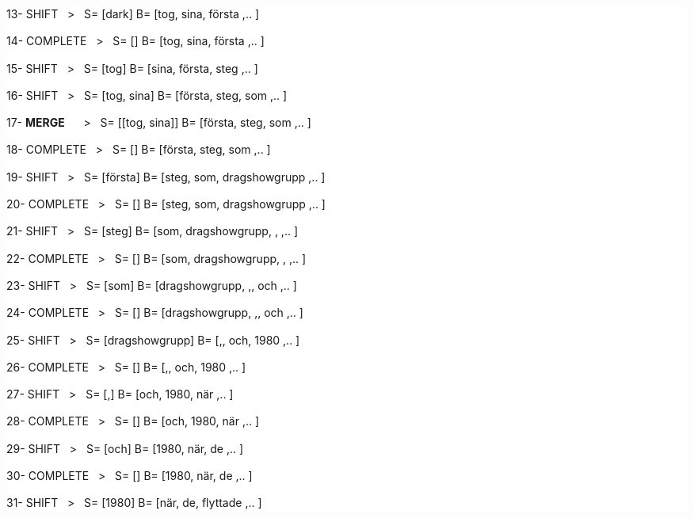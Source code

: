 

13- SHIFT&nbsp;&nbsp;&nbsp;>&nbsp;&nbsp;&nbsp;S= [dark]   B= [tog, sina, första ,.. ]



14- COMPLETE&nbsp;&nbsp;&nbsp;>&nbsp;&nbsp;&nbsp;S= []   B= [tog, sina, första ,.. ]



15- SHIFT&nbsp;&nbsp;&nbsp;>&nbsp;&nbsp;&nbsp;S= [tog]   B= [sina, första, steg ,.. ]



16- SHIFT&nbsp;&nbsp;&nbsp;>&nbsp;&nbsp;&nbsp;S= [tog, sina]   B= [första, steg, som ,.. ]



17- **MERGE**&nbsp;&nbsp;&nbsp;&nbsp;&nbsp;&nbsp;>&nbsp;&nbsp;&nbsp;S= [[tog, sina]]   B= [första, steg, som ,.. ]



18- COMPLETE&nbsp;&nbsp;&nbsp;>&nbsp;&nbsp;&nbsp;S= []   B= [första, steg, som ,.. ]



19- SHIFT&nbsp;&nbsp;&nbsp;>&nbsp;&nbsp;&nbsp;S= [första]   B= [steg, som, dragshowgrupp ,.. ]



20- COMPLETE&nbsp;&nbsp;&nbsp;>&nbsp;&nbsp;&nbsp;S= []   B= [steg, som, dragshowgrupp ,.. ]



21- SHIFT&nbsp;&nbsp;&nbsp;>&nbsp;&nbsp;&nbsp;S= [steg]   B= [som, dragshowgrupp, , ,.. ]



22- COMPLETE&nbsp;&nbsp;&nbsp;>&nbsp;&nbsp;&nbsp;S= []   B= [som, dragshowgrupp, , ,.. ]



23- SHIFT&nbsp;&nbsp;&nbsp;>&nbsp;&nbsp;&nbsp;S= [som]   B= [dragshowgrupp, ,, och ,.. ]



24- COMPLETE&nbsp;&nbsp;&nbsp;>&nbsp;&nbsp;&nbsp;S= []   B= [dragshowgrupp, ,, och ,.. ]



25- SHIFT&nbsp;&nbsp;&nbsp;>&nbsp;&nbsp;&nbsp;S= [dragshowgrupp]   B= [,, och, 1980 ,.. ]



26- COMPLETE&nbsp;&nbsp;&nbsp;>&nbsp;&nbsp;&nbsp;S= []   B= [,, och, 1980 ,.. ]



27- SHIFT&nbsp;&nbsp;&nbsp;>&nbsp;&nbsp;&nbsp;S= [,]   B= [och, 1980, när ,.. ]



28- COMPLETE&nbsp;&nbsp;&nbsp;>&nbsp;&nbsp;&nbsp;S= []   B= [och, 1980, när ,.. ]



29- SHIFT&nbsp;&nbsp;&nbsp;>&nbsp;&nbsp;&nbsp;S= [och]   B= [1980, när, de ,.. ]



30- COMPLETE&nbsp;&nbsp;&nbsp;>&nbsp;&nbsp;&nbsp;S= []   B= [1980, när, de ,.. ]



31- SHIFT&nbsp;&nbsp;&nbsp;>&nbsp;&nbsp;&nbsp;S= [1980]   B= [när, de, flyttade ,.. ]
